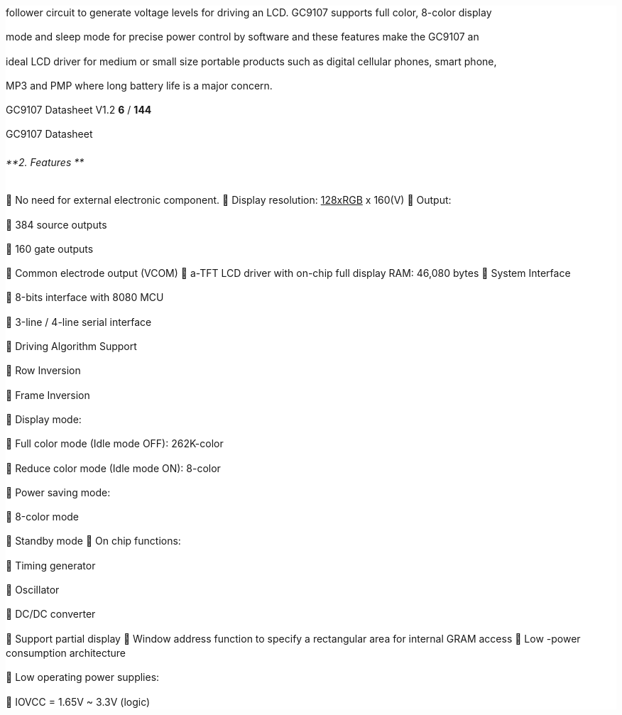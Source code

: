 follower circuit to generate voltage levels for driving an LCD. GC9107 supports full color, 8-color display

mode and sleep mode for precise power control by software and these features make the GC9107 an

ideal LCD driver for medium or small size portable products such as digital cellular phones, smart phone,

MP3 and PMP where long battery life is a major concern.

GC9107 Datasheet V1.2 **6** / **144**

GC9107 Datasheet
###### **2. Features **

 No need for external electronic component.
 Display resolution: [128xRGB](H) x 160(V)
 Output:

 384 source outputs

 160 gate outputs

 Common electrode output (VCOM)
 a-TFT LCD driver with on-chip full display RAM: 46,080 bytes
 System Interface

 8-bits interface with 8080 MCU

 3-line / 4-line serial interface

 Driving Algorithm Support

 Row Inversion

 Frame Inversion

 Display mode:

 Full color mode (Idle mode OFF): 262K-color

 Reduce color mode (Idle mode ON): 8-color

 Power saving mode:

 8-color mode

 Standby mode
 On chip functions:

 Timing generator

 Oscillator

 DC/DC converter

 Support partial display
 Window address function to specify a rectangular area for internal GRAM access
 Low -power consumption architecture

 Low operating power supplies:

 IOVCC = 1.65V ~ 3.3V (logic)
